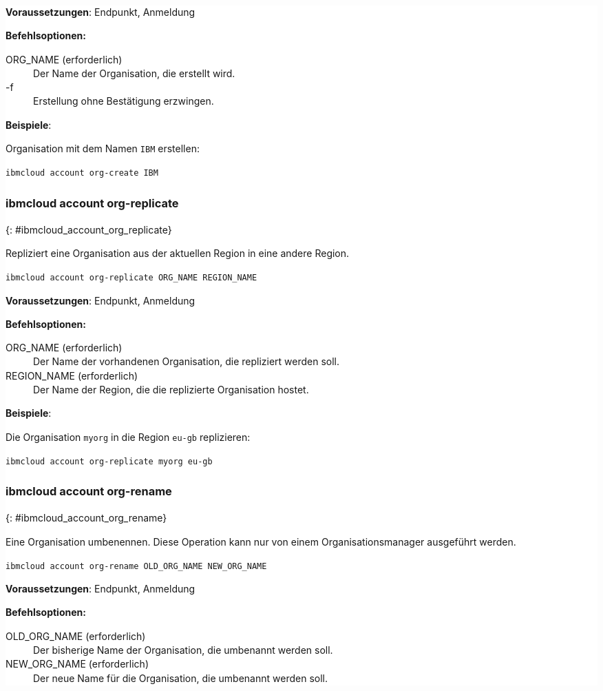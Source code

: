 <strong>Voraussetzungen</strong>: Endpunkt, Anmeldung

<strong>Befehlsoptionen:</strong>
   <dl>
   <dt>ORG_NAME (erforderlich)</dt>
   <dd>Der Name der Organisation, die erstellt wird.</dd>
   <dt>-f</dt>
   <dd>Erstellung ohne Bestätigung erzwingen.</dd>
   </dl>

<strong>Beispiele</strong>:

Organisation mit dem Namen `IBM` erstellen:

```
ibmcloud account org-create IBM
```

### ibmcloud account org-replicate
{: #ibmcloud_account_org_replicate}

Repliziert eine Organisation aus der aktuellen Region in eine andere Region.

```
ibmcloud account org-replicate ORG_NAME REGION_NAME
```

<strong>Voraussetzungen</strong>: Endpunkt, Anmeldung

<strong>Befehlsoptionen:</strong>
   <dl>
   <dt>ORG_NAME (erforderlich)</dt>
   <dd>Der Name der vorhandenen Organisation, die repliziert werden soll.</dd>
   <dt>REGION_NAME (erforderlich)</dt>
   <dd>Der Name der Region, die die replizierte Organisation hostet.</dd>
   </dl>

<strong>Beispiele</strong>:

Die Organisation `myorg` in die Region `eu-gb` replizieren:

```
ibmcloud account org-replicate myorg eu-gb
```

### ibmcloud account org-rename
{: #ibmcloud_account_org_rename}

Eine Organisation umbenennen. Diese Operation kann nur von einem Organisationsmanager ausgeführt werden.

```
ibmcloud account org-rename OLD_ORG_NAME NEW_ORG_NAME
```

<strong>Voraussetzungen</strong>: Endpunkt, Anmeldung

<strong>Befehlsoptionen:</strong>
   <dl>
   <dt>OLD_ORG_NAME (erforderlich)</dt>
   <dd>Der bisherige Name der Organisation, die umbenannt werden soll.</dd>
   <dt>NEW_ORG_NAME (erforderlich)</dt>
   <dd>Der neue Name für die Organisation, die umbenannt werden soll.</dd>
   </dl>
